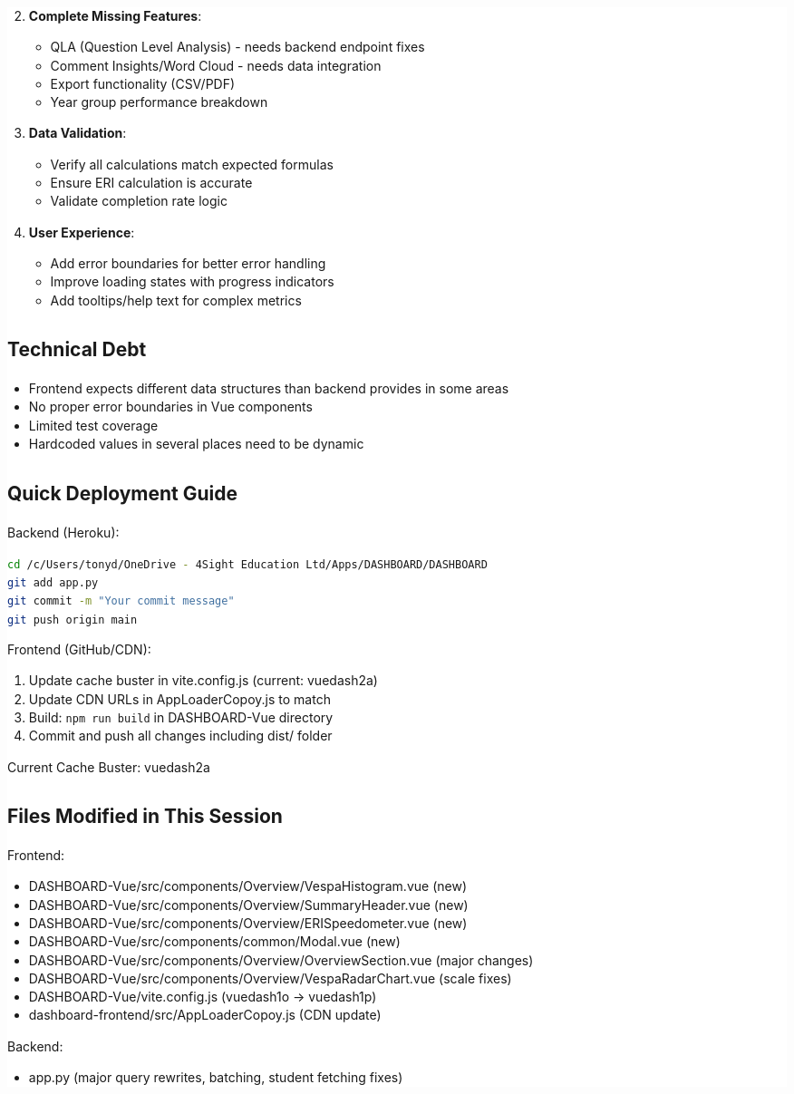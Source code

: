 2. **Complete Missing Features**:
   - QLA (Question Level Analysis) - needs backend endpoint fixes
   - Comment Insights/Word Cloud - needs data integration
   - Export functionality (CSV/PDF)
   - Year group performance breakdown

3. **Data Validation**:
   - Verify all calculations match expected formulas
   - Ensure ERI calculation is accurate
   - Validate completion rate logic

4. **User Experience**:
   - Add error boundaries for better error handling
   - Improve loading states with progress indicators
   - Add tooltips/help text for complex metrics

Technical Debt
--------------
- Frontend expects different data structures than backend provides in some areas
- No proper error boundaries in Vue components
- Limited test coverage
- Hardcoded values in several places need to be dynamic

Quick Deployment Guide
----------------------
Backend (Heroku):
```bash
cd /c/Users/tonyd/OneDrive - 4Sight Education Ltd/Apps/DASHBOARD/DASHBOARD
git add app.py
git commit -m "Your commit message"
git push origin main
```

Frontend (GitHub/CDN):
1. Update cache buster in vite.config.js (current: vuedash2a)
2. Update CDN URLs in AppLoaderCopoy.js to match
3. Build: `npm run build` in DASHBOARD-Vue directory
4. Commit and push all changes including dist/ folder

Current Cache Buster: vuedash2a

Files Modified in This Session
------------------------------
Frontend:
- DASHBOARD-Vue/src/components/Overview/VespaHistogram.vue (new)
- DASHBOARD-Vue/src/components/Overview/SummaryHeader.vue (new)
- DASHBOARD-Vue/src/components/Overview/ERISpeedometer.vue (new)
- DASHBOARD-Vue/src/components/common/Modal.vue (new)
- DASHBOARD-Vue/src/components/Overview/OverviewSection.vue (major changes)
- DASHBOARD-Vue/src/components/Overview/VespaRadarChart.vue (scale fixes)
- DASHBOARD-Vue/vite.config.js (vuedash1o → vuedash1p)
- dashboard-frontend/src/AppLoaderCopoy.js (CDN update)

Backend:
- app.py (major query rewrites, batching, student fetching fixes)
